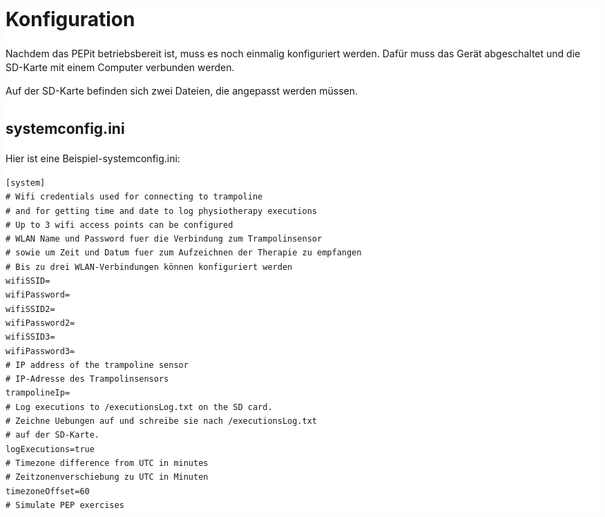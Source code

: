 # Konfiguration

Nachdem das PEPit betriebsbereit ist, muss es noch einmalig konfiguriert werden. Dafür muss das Gerät abgeschaltet und die SD-Karte mit einem Computer verbunden werden.

Auf der SD-Karte befinden sich zwei Dateien, die angepasst werden müssen.

## systemconfig.ini

Hier ist eine Beispiel-systemconfig.ini:

    [system]
    # Wifi credentials used for connecting to trampoline
    # and for getting time and date to log physiotherapy executions
    # Up to 3 wifi access points can be configured
    # WLAN Name und Password fuer die Verbindung zum Trampolinsensor
    # sowie um Zeit und Datum fuer zum Aufzeichnen der Therapie zu empfangen
    # Bis zu drei WLAN-Verbindungen können konfiguriert werden
    wifiSSID=
    wifiPassword=
    wifiSSID2=
    wifiPassword2=
    wifiSSID3=
    wifiPassword3=
    # IP address of the trampoline sensor
    # IP-Adresse des Trampolinsensors
    trampolineIp=
    # Log executions to /executionsLog.txt on the SD card.
    # Zeichne Uebungen auf und schreibe sie nach /executionsLog.txt
    # auf der SD-Karte.
    logExecutions=true
    # Timezone difference from UTC in minutes
    # Zeitzonenverschiebung zu UTC in Minuten
    timezoneOffset=60
    # Simulate PEP exercises